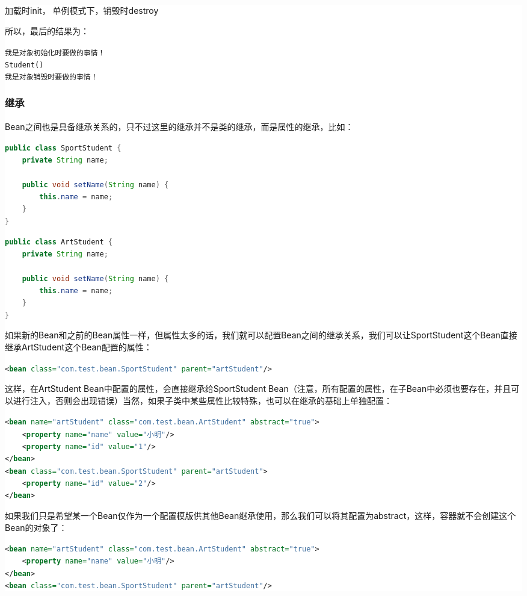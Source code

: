 加载时init，
单例模式下，销毁时destroy

所以，最后的结果为：
```
我是对象初始化时要做的事情！
Student()
我是对象销毁时要做的事情！
```


### 继承

Bean之间也是具备继承关系的，只不过这里的继承并不是类的继承，而是属性的继承，比如：

```java
public class SportStudent {
    private String name;

    public void setName(String name) {
        this.name = name;
    }
}
```

```java
public class ArtStudent {
    private String name;
   
    public void setName(String name) {
        this.name = name;
    }
}
```

如果新的Bean和之前的Bean属性一样，但属性太多的话，我们就可以配置Bean之间的继承关系，我们可以让SportStudent这个Bean直接继承ArtStudent这个Bean配置的属性：

```xml
<bean class="com.test.bean.SportStudent" parent="artStudent"/>
```

这样，在ArtStudent Bean中配置的属性，会直接继承给SportStudent Bean（注意，所有配置的属性，在子Bean中必须也要存在，并且可以进行注入，否则会出现错误）当然，如果子类中某些属性比较特殊，也可以在继承的基础上单独配置：

```xml
<bean name="artStudent" class="com.test.bean.ArtStudent" abstract="true">
    <property name="name" value="小明"/>
    <property name="id" value="1"/>
</bean>
<bean class="com.test.bean.SportStudent" parent="artStudent">
    <property name="id" value="2"/>
</bean>
```

如果我们只是希望某一个Bean仅作为一个配置模版供其他Bean继承使用，那么我们可以将其配置为abstract，这样，容器就不会创建这个Bean的对象了：

```xml
<bean name="artStudent" class="com.test.bean.ArtStudent" abstract="true">
    <property name="name" value="小明"/>
</bean>
<bean class="com.test.bean.SportStudent" parent="artStudent"/>
```
